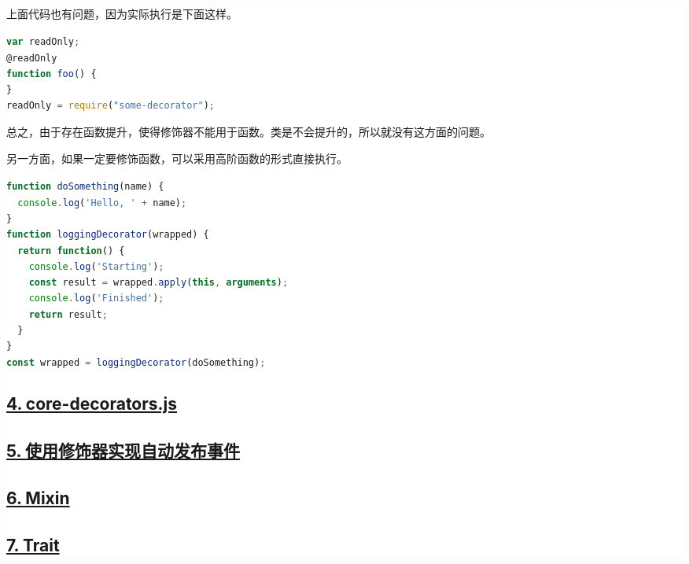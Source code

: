上面代码也有问题，因为实际执行是下面这样。

```js
var readOnly;
@readOnly
function foo() {
}
readOnly = require("some-decorator");
```

总之，由于存在函数提升，使得修饰器不能用于函数。类是不会提升的，所以就没有这方面的问题。

另一方面，如果一定要修饰函数，可以采用高阶函数的形式直接执行。

```js
function doSomething(name) {
  console.log('Hello, ' + name);
}
function loggingDecorator(wrapped) {
  return function() {
    console.log('Starting');
    const result = wrapped.apply(this, arguments);
    console.log('Finished');
    return result;
  }
}
const wrapped = loggingDecorator(doSomething);

```



## [4.  core-decorators.js](http://es6.ruanyifeng.com/#docs/decorator#core-decorators-js)

## [5.  使用修饰器实现自动发布事件](http://es6.ruanyifeng.com/#docs/decorator#%E4%BD%BF%E7%94%A8%E8%A3%85%E9%A5%B0%E5%99%A8%E5%AE%9E%E7%8E%B0%E8%87%AA%E5%8A%A8%E5%8F%91%E5%B8%83%E4%BA%8B%E4%BB%B6)

## [6.  Mixin](http://es6.ruanyifeng.com/#docs/decorator#Mixin)

## [7. Trait](http://es6.ruanyifeng.com/#docs/decorator#Trait)

